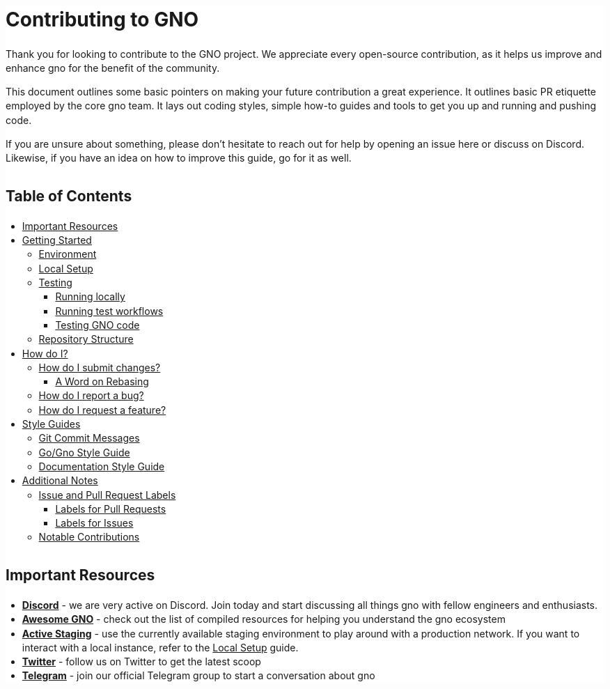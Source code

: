 # Contributing to GNO

Thank you for looking to contribute to the GNO project.
We appreciate every open-source contribution, as it helps us improve and enhance gno for the benefit of the community.

This document outlines some basic pointers on making your future contribution a great experience. It outlines basic PR
etiquette employed by the core gno team. It lays out coding styles, simple how-to guides and tools to get you up and
running and pushing code.

If you are unsure about something, please don’t hesitate to reach out for help by opening an issue here or discuss on
Discord.
Likewise, if you have an idea on how to improve this guide, go for it as well.

## Table of Contents

- [Important Resources](#important-resources)
- [Getting Started](#getting-started)
    - [Environment](#environment)
    - [Local Setup](#local-setup)
    - [Testing](#testing)
      - [Running locally](#running-locally)
      - [Running test workflows](#running-test-workflows)
      - [Testing GNO code](#testing-gno-code)
    - [Repository Structure](#repository-structure)
- [How do I?](#how-do-i)
    - [How do I submit changes?](#how-do-i-submit-changes)
      - [A Word on Rebasing](#a-word-on-rebasing)
    - [How do I report a bug?](#how-do-i-report-a-bug)
    - [How do I request a feature?](#how-do-i-request-a-feature)
- [Style Guides](#style-guides)
    - [Git Commit Messages](#git-commit-messages)
    - [Go/Gno Style Guide](#gogno-style-guide)
    - [Documentation Style Guide](#documentation-style-guide)
- [Additional Notes](#additional-notes)
    - [Issue and Pull Request Labels](#issue-and-pull-request-labels)
      - [Labels for Pull Requests](#labels-for-pull-requests)
      - [Labels for Issues](#labels-for-issues)
    - [Notable Contributions](#notable-contributions)

## Important Resources

- **[Discord](https://discord.gg/YFtMjWwUN7)** - we are very active on Discord. Join today and start discussing all
  things gno with fellow engineers and enthusiasts.
- **[Awesome GNO](https://github.com/gnolang/awesome-gno)** - check out the list of compiled resources for helping you
  understand the gno ecosystem
- **[Active Staging](https://gno.land/)** - use the currently available staging environment to play around with a
  production network. If you want to interact with a local instance, refer to the [Local Setup](#local-setup) guide.
- **[Twitter](https://twitter.com/_gnoland)** - follow us on Twitter to get the latest scoop
- **[Telegram](https://t.me/gnoland)** - join our official Telegram group to start a conversation about gno
